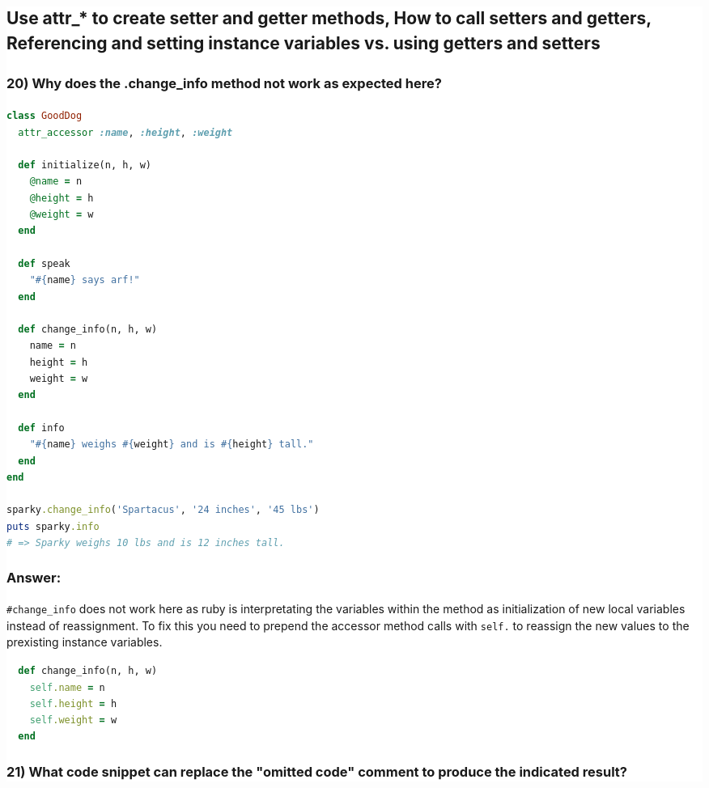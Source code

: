 

## Use attr_* to create setter and getter methods, How to call setters and getters, Referencing and setting instance variables vs. using getters and setters


### 20) Why does the .change_info method not work as expected here?
```ruby
class GoodDog
  attr_accessor :name, :height, :weight

  def initialize(n, h, w)
    @name = n
    @height = h
    @weight = w
  end

  def speak
    "#{name} says arf!"
  end

  def change_info(n, h, w)
    name = n
    height = h
    weight = w
  end

  def info
    "#{name} weighs #{weight} and is #{height} tall."
  end
end

sparky.change_info('Spartacus', '24 inches', '45 lbs')
puts sparky.info      
# => Sparky weighs 10 lbs and is 12 inches tall.
```
### Answer:
`#change_info` does not work here as ruby is interpretating the variables within the method as initialization of new local variables instead of reassignment. To fix this you need to prepend the accessor method calls with `self.` to reassign the new values to the prexisting instance variables.

```ruby
  def change_info(n, h, w)
    self.name = n
    self.height = h
    self.weight = w
  end
```

### 21) What code snippet can replace the "omitted code" comment to produce the indicated result? 
